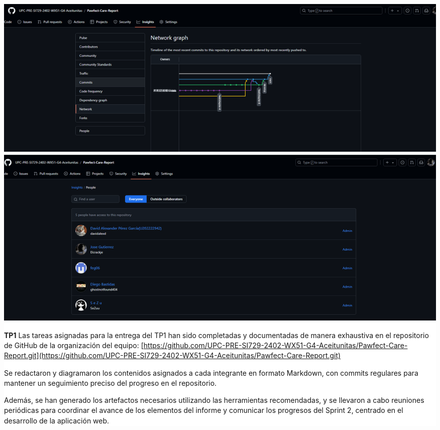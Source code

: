 ![Insight3](./assets/Chapter01/insight3.png)
![Insight5](./assets/Chapter01/insight5.png)


**TP1** Las tareas asignadas para la entrega del TP1 han sido completadas y documentadas de manera exhaustiva en el repositorio de GitHub de la organización del equipo: [https://github.com/UPC-PRE-SI729-2402-WX51-G4-Aceitunitas/Pawfect-Care-Report.git](https://github.com/UPC-PRE-SI729-2402-WX51-G4-Aceitunitas/Pawfect-Care-Report.git)

Se redactaron y diagramaron los contenidos asignados a cada integrante en formato Markdown, con commits regulares para mantener un seguimiento preciso del progreso en el repositorio.

Además, se han generado los artefactos necesarios utilizando las herramientas recomendadas, y se llevaron a cabo reuniones periódicas para coordinar el avance de los elementos del informe y comunicar los progresos del Sprint 2, centrado en el desarrollo de la aplicación web.
